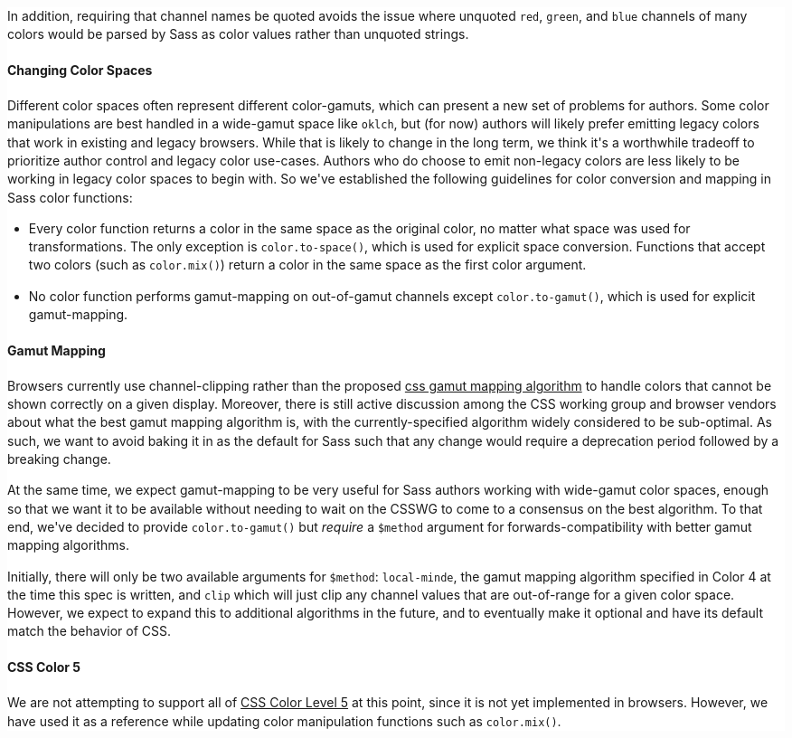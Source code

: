 [relative color syntax]: https://drafts.csswg.org/css-color-5/#relative-colors

In addition, requiring that channel names be quoted avoids the issue where
unquoted `red`, `green`, and `blue` channels of many colors would be parsed by
Sass as color values rather than unquoted strings.

#### Changing Color Spaces

Different color spaces often represent different color-gamuts, which can present
a new set of problems for authors. Some color manipulations are best handled
in a wide-gamut space like `oklch`, but (for now) authors will likely prefer
emitting legacy colors that work in existing and legacy browsers. While that
is likely to change in the long term, we think it's a worthwhile tradeoff to
prioritize author control and legacy color use-cases. Authors who do choose to
emit non-legacy colors are less likely to be working in legacy color spaces to
begin with. So we've established the following guidelines for color conversion
and mapping in Sass color functions:

* Every color function returns a color in the same space as the original color,
  no matter what space was used for transformations. The only exception is
  `color.to-space()`, which is used for explicit space conversion. Functions
  that accept two colors (such as `color.mix()`) return a color in the same
  space as the first color argument.

* No color function performs gamut-mapping on out-of-gamut channels except
  `color.to-gamut()`, which is used for explicit gamut-mapping.

#### Gamut Mapping

Browsers currently use channel-clipping rather than the proposed [css gamut
mapping algorithm][css-mapping] to handle colors that cannot be shown correctly
on a given display. Moreover, there is still active discussion among the CSS
working group and browser vendors about what the best gamut mapping algorithm
is, with the currently-specified algorithm widely considered to be sub-optimal.
As such, we want to avoid baking it in as the default for Sass such that any
change would require a deprecation period followed by a breaking change.

At the same time, we expect gamut-mapping to be very useful for Sass authors
working with wide-gamut color spaces, enough so that we want it to be available
without needing to wait on the CSSWG to come to a consensus on the best
algorithm. To that end, we've decided to provide `color.to-gamut()` but
*require* a `$method` argument for forwards-compatibility with better gamut
mapping algorithms.

Initially, there will only be two available arguments for `$method`:
`local-minde`, the gamut mapping algorithm specified in Color 4 at the time this
spec is written, and `clip` which will just clip any channel values that are
out-of-range for a given color space. However, we expect to expand this to
additional algorithms in the future, and to eventually make it optional and have
its default match the behavior of CSS.

#### CSS Color 5

We are not attempting to support all of [CSS Color Level 5][color-5] at this
point, since it is not yet implemented in browsers. However, we have used it as
a reference while updating color manipulation functions such as `color.mix()`.


[color-4]: https://www.w3.org/TR/css-color-4/
[but *not* in interpolation]: https://github.com/w3c/csswg-drafts/issues/9484
[open issue in CSS]: https://github.com/w3c/csswg-drafts/issues/7771
[color-5]: https://www.w3.org/TR/css-color-5/
[known color space]: #known-color-space
[double]: ../spec/types/number.md#double
[legacy color]: #legacy-color
[legacy colors]: #legacy-color
[interpolating]: #interpolating-colors
[default-space]: https://www.w3.org/TR/css-color-4/#interpolation-space
[color interpolation method]: #color-interpolation-method
[`<color>`]: https://drafts.csswg.org/css-color-5/#typedef-color
[predefined color space]: #predefined-color-spaces
[looking up a known color space]: #looking-up-a-known-color-space
[missing]: #missing-components
[powerless]: #powerless-components
[css-converting]: #css-converting-a-color-space
[CSS color conversion]: https://www.w3.org/TR/css-color-4/#color-conversion
[convert]: https://www.w3.org/TR/css-color-4/#color-conversion-code
[css-mapping]: https://www.w3.org/TR/2024/CRD-css-color-4-20240213/#css-gamut-mapping-algorithm
[special variable string]: ../spec/functions.md#special-variable-string
[special number]: ../spec/functions.md#special-number
[percent-converting]: #percent-converting-a-number
[validating]: #validating-a-color-channel
[number-to-unit]: https://github.com/sass/sass/blob/main/spec/types/number.md#converting-a-number-to-a-unit
[`rgb()`, `lab()`, `lch()`, `oklab()`, `oklch()`, or `color()`]: #new-global-functions
[normalizing]: #normalizing-color-channels
[legacy interpolation]: #interpolating-legacy-colors
[premultiplying]: #premultiply-transparent-colors
[un-premultiplying]: #premultiply-transparent-colors
[color-method]: #color-interpolation-method
[hue-method]: #hue-interpolation
[converting]: #converting-a-color
[hue interpolation method]: https://www.w3.org/TR/css-color-4/#hue-interpolation
[gamut mapping]: #gamut-mapping
[converted]: #converting-a-color
[scalable]: #known-color-space
[scaling]: #scaling-a-number
[parsing]: #parsing-color-components